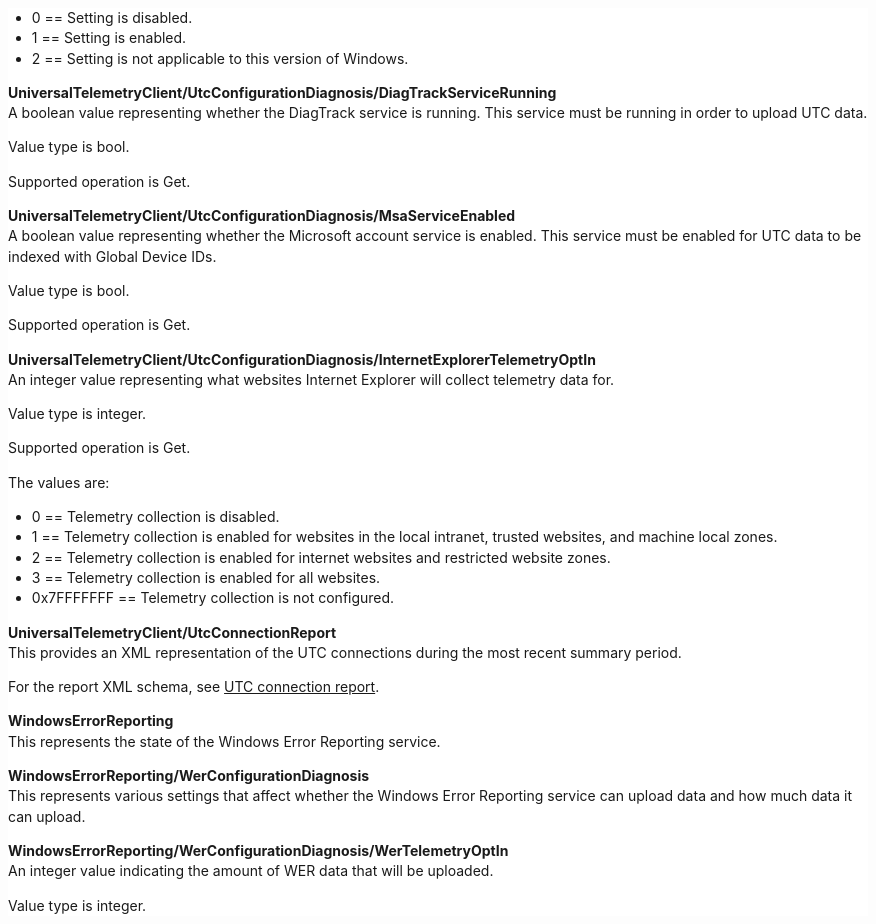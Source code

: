 - 0 == Setting is disabled.
- 1 == Setting is enabled.
- 2 == Setting is not applicable to this version of Windows.

<a href="" id="universaltelemetryclient-utcconfigurationdiagnosis-diagtrackservicerunning"></a>**UniversalTelemetryClient/UtcConfigurationDiagnosis/DiagTrackServiceRunning**  
A boolean value representing whether the DiagTrack service is running. This service must be running in order to upload UTC data.

Value type is bool. 

Supported operation is Get.

<a href="" id="universaltelemetryclient-utcconfigurationdiagnosis-msaserviceenabled"></a>**UniversalTelemetryClient/UtcConfigurationDiagnosis/MsaServiceEnabled**  
A boolean value representing whether the Microsoft account service is enabled. This service must be enabled for UTC data to be indexed with Global Device IDs.

Value type is bool. 

Supported operation is Get.

<a href="" id="universaltelemetryclient-utcconfigurationdiagnosis-internetexplorertelemetryoptin"></a>**UniversalTelemetryClient/UtcConfigurationDiagnosis/InternetExplorerTelemetryOptIn**  
An integer value representing what websites Internet Explorer will collect telemetry data for.

Value type is integer. 

Supported operation is Get.

The values are:
  
- 0 == Telemetry collection is disabled.
- 1 == Telemetry collection is enabled for websites in the local intranet, trusted websites, and machine local zones.
- 2 == Telemetry collection is enabled for internet websites and restricted website zones.
- 3 == Telemetry collection is enabled for all websites.
- 0x7FFFFFFF == Telemetry collection is not configured.

<a href="" id="universaltelemetryclient-utcconnectionreport"></a>**UniversalTelemetryClient/UtcConnectionReport**  
This provides an XML representation of the UTC connections during the most recent summary period.

For the report XML schema, see [UTC connection report](#utc-connection-report).

<a href="" id="windowserrorreporting"></a>**WindowsErrorReporting**  
This represents the state of the Windows Error Reporting service.

<a href="" id="windowserrorreporting-werconfigurationdiagnosis"></a>**WindowsErrorReporting/WerConfigurationDiagnosis**  
This represents various settings that affect whether the Windows Error Reporting service can upload data and how much data it can upload.

<a href="" id="windowserrorreporting-werconfigurationdiagnosis-wertelemetryoptin"></a>**WindowsErrorReporting/WerConfigurationDiagnosis/WerTelemetryOptIn**  
An integer value indicating the amount of WER data that will be uploaded.  

Value type is integer. 
